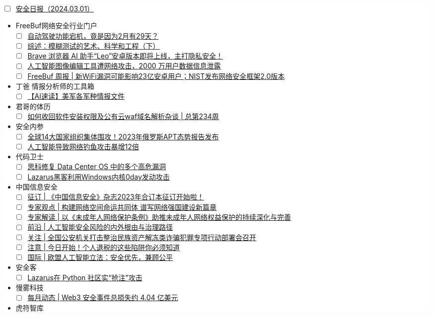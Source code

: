   - [ ] [安全日报（2024.03.01）](https://mp.weixin.qq.com/s?__biz=MzU5MjEzOTM3NA==&mid=2247503138&idx=2&sn=2912c5cc75fae751b331f4e743911866&chksm=fe26c823c9514135e8302e377c7bf599eab753571f283580d2d16bd8fbb23b4ca696b5fbbbe8&scene=58&subscene=0#rd)
- FreeBuf网络安全行业门户
  - [ ] [自动驾驶功能宕机，竟是因为2月有29天？](https://www.freebuf.com/news/393097.html)
  - [ ] [综述：模糊测试的艺术、科学和工程（下）](https://www.freebuf.com/articles/network/393047.html)
  - [ ] [Brave 浏览器 AI 助手“Leo”安卓版本即将上线，主打隐私安全！](https://www.freebuf.com/news/393021.html)
  - [ ] [人工智能图像编辑工具遭网络攻击，2000 万用户数据信息泄露](https://www.freebuf.com/news/393017.html)
  - [ ] [FreeBuf 周报 | 新WiFi漏洞可能影响23亿安卓用户；NIST发布网络安全框架2.0版本](https://www.freebuf.com/news/392990.html)
- 丁爸 情报分析师的工具箱
  - [ ] [【AI速读】美军各军种情报文件](https://mp.weixin.qq.com/s?__biz=MzI2MTE0NTE3Mw==&mid=2651142439&idx=1&sn=191f56e72aa1b4a567d4e98ea4d98d6d&chksm=f1af4e1dc6d8c70b8eaf08625f82fdad290237e9d4803c91ffe58921e11ce7a4a80a95987664&scene=58&subscene=0#rd)
- 君哥的体历
  - [ ] [如何收回软件安装权限及公有云waf域名解析杂谈 | 总第234周](https://mp.weixin.qq.com/s?__biz=MzI2MjQ1NTA4MA==&mid=2247490978&idx=1&sn=18601af432f6ae187bfede9c48369c15&chksm=ea4bb7e5dd3c3ef374c2a66416fcbaf0d5a53dd73bd0ebfd8fe709288a1b9905c26a39a9e96f&scene=58&subscene=0#rd)
- 安全内参
  - [ ] [全球14大国家组织集体围攻！2023年俄罗斯APT态势报告发布](https://mp.weixin.qq.com/s?__biz=MzI4NDY2MDMwMw==&mid=2247511105&idx=1&sn=a3f72a06f7b067efe2950bc9cff958a5&chksm=ebfaeb61dc8d6277df9f07b0d05155c9ed9d7a217fdf4ebf3764e9765c71ac780c5af561bbf3&scene=58&subscene=0#rd)
  - [ ] [人工智能导致网络钓鱼攻击暴增12倍](https://mp.weixin.qq.com/s?__biz=MzI4NDY2MDMwMw==&mid=2247511105&idx=2&sn=bafd95216b6eb0e53b3fb1eea5b0002f&chksm=ebfaeb61dc8d62778442f48a057f815609a6b01a14ab225188e96bf78ba8d93b22248428b4f1&scene=58&subscene=0#rd)
- 代码卫士
  - [ ] [思科修复 Data Center OS 中的多个高危漏洞](https://mp.weixin.qq.com/s?__biz=MzI2NTg4OTc5Nw==&mid=2247518970&idx=1&sn=6962ea177a62fac9410b186624a2cd9a&chksm=ea94bb90dde332865540fed5893fa0fe3b2438bba6108c0ec68ea0e789667b29c274b976ec73&scene=58&subscene=0#rd)
  - [ ] [Lazarus黑客利用Windows内核0day发动攻击](https://mp.weixin.qq.com/s?__biz=MzI2NTg4OTc5Nw==&mid=2247518970&idx=2&sn=ea8bb2c114507ab3f98fa4427698219b&chksm=ea94bb90dde332865dd9fda4c5f4e051fb6e7d411ca28b91a28207ce2369ec116626bad0b38a&scene=58&subscene=0#rd)
- 中国信息安全
  - [ ] [征订 | 《中国信息安全》杂志2023年合订本征订开始啦！](https://mp.weixin.qq.com/s?__biz=MzA5MzE5MDAzOA==&mid=2664206263&idx=1&sn=4240b608f722ef30ef080bd06da77a72&chksm=8b598d4ebc2e0458a0d819c9af5e76498dda034c7f453a64c85e63d58a4f010a5781d94a31e1&scene=58&subscene=0#rd)
  - [ ] [专家观点 | 构建网络空间命运共同体 谱写网络强国建设新篇章](https://mp.weixin.qq.com/s?__biz=MzA5MzE5MDAzOA==&mid=2664206263&idx=2&sn=3661c29f36ad48fdd0434a2e39f77909&chksm=8b598d4ebc2e0458855fb3504d5048c95a2adc48239cc9beeb50997c9ef537d39ffbfee65ca3&scene=58&subscene=0#rd)
  - [ ] [专家解读 | 以《未成年人网络保护条例》助推未成年人网络权益保护的持续深化与完善](https://mp.weixin.qq.com/s?__biz=MzA5MzE5MDAzOA==&mid=2664206263&idx=3&sn=ff193285b2658b16e40148e5abddc248&chksm=8b598d4ebc2e0458b14ad16f4f1036b76fb8ce7b54920caade610b8f09cf86037615f0c78d7d&scene=58&subscene=0#rd)
  - [ ] [前沿 | 人工智能安全风险的内外根由与治理路径](https://mp.weixin.qq.com/s?__biz=MzA5MzE5MDAzOA==&mid=2664206263&idx=4&sn=df3ce726cf2e240c17146cba7bcaf595&chksm=8b598d4ebc2e04586dff679004dfb843b01119e13d35c90efd4da185af8b322fbcc855b99a32&scene=58&subscene=0#rd)
  - [ ] [关注 | 全国公安机关打击整治民族资产解冻类诈骗犯罪专项行动部署会召开](https://mp.weixin.qq.com/s?__biz=MzA5MzE5MDAzOA==&mid=2664206263&idx=5&sn=67ddf02911f4dcfa0ca77e086bb36d1f&chksm=8b598d4ebc2e045805dae2190cadd312ba581748c2e613e73ac381fb5b3a7090758f8b0dd15e&scene=58&subscene=0#rd)
  - [ ] [注意 | 今日开始！个人退税的这些陷阱你必须知道](https://mp.weixin.qq.com/s?__biz=MzA5MzE5MDAzOA==&mid=2664206263&idx=6&sn=660cd7cba193330fd180262660f4e4cd&chksm=8b598d4ebc2e045870e5b2249959f09d14190c607e3a98a4aeae5bd200f0858c1b7b59504da0&scene=58&subscene=0#rd)
  - [ ] [国际 | 欧盟人工智能立法：安全优先，兼顾公平](https://mp.weixin.qq.com/s?__biz=MzA5MzE5MDAzOA==&mid=2664206263&idx=7&sn=dd89518ab546eb89b47459d58586f0a2&chksm=8b598d4ebc2e04580a85a2d26b2d1ea549e1cc155571edf1a38db77fac9bb81c223f1f1da702&scene=58&subscene=0#rd)
- 安全客
  - [ ] [Lazarus在 Python 社区实“抢注”攻击](https://mp.weixin.qq.com/s?__biz=MzA5ODA0NDE2MA==&mid=2649786212&idx=1&sn=64637c9b407e1623981d40da5d6ec7bf&chksm=8893b70bbfe43e1da52b04db37d0e4d7f6c4e3a8d29093fe871b03b7c54a53e587c8e41baa0a&scene=58&subscene=0#rd)
- 慢雾科技
  - [ ] [每月动态 | Web3 安全事件总损失约 4.04 亿美元](https://mp.weixin.qq.com/s?__biz=MzU4ODQ3NTM2OA==&mid=2247499467&idx=1&sn=8e3b00e6c5cc5a44843d8b05390e5ef1&chksm=fdde804ccaa9095a579d95068bca18b63093986e952e76d78900e972ae449fd074bc33a0bdcd&scene=58&subscene=0#rd)
- 虎符智库